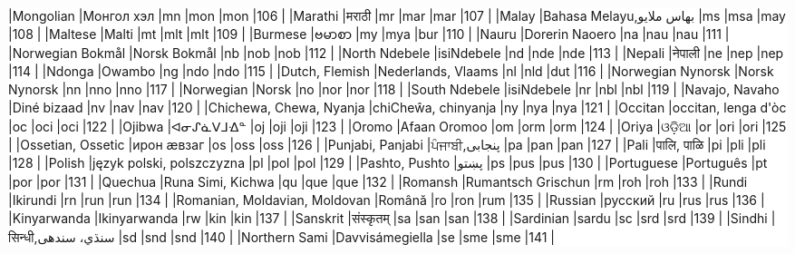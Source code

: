 |Mongolian                                                                      |Монгол хэл                                       |mn     |mon      |mon      |106 |
|Marathi                                                                        |मराठी                                            |mr     |mar      |mar      |107 |
|Malay                                                                          |Bahasa Melayu,بهاس ملايو‎                        |ms     |msa      |may      |108 |
|Maltese                                                                        |Malti                                            |mt     |mlt      |mlt      |109 |
|Burmese                                                                        |ဗမာစာ                                            |my     |mya      |bur      |110 |
|Nauru                                                                          |Dorerin Naoero                                   |na     |nau      |nau      |111 |
|Norwegian Bokmål                                                               |Norsk Bokmål                                     |nb     |nob      |nob      |112 |
|North Ndebele                                                                  |isiNdebele                                       |nd     |nde      |nde      |113 |
|Nepali                                                                         |नेपाली                                           |ne     |nep      |nep      |114 |
|Ndonga                                                                         |Owambo                                           |ng     |ndo      |ndo      |115 |
|Dutch, Flemish                                                                 |Nederlands, Vlaams                               |nl     |nld      |dut      |116 |
|Norwegian Nynorsk                                                              |Norsk Nynorsk                                    |nn     |nno      |nno      |117 |
|Norwegian                                                                      |Norsk                                            |no     |nor      |nor      |118 |
|South Ndebele                                                                  |isiNdebele                                       |nr     |nbl      |nbl      |119 |
|Navajo, Navaho                                                                 |Diné bizaad                                      |nv     |nav      |nav      |120 |
|Chichewa, Chewa, Nyanja                                                        |chiCheŵa, chinyanja                              |ny     |nya      |nya      |121 |
|Occitan                                                                        |occitan, lenga d'òc                              |oc     |oci      |oci      |122 |
|Ojibwa                                                                         |ᐊᓂᔑᓈᐯᒧᐎᓐ                                         |oj     |oji      |oji      |123 |
|Oromo                                                                          |Afaan Oromoo                                     |om     |orm      |orm      |124 |
|Oriya                                                                          |ଓଡ଼ିଆ                                            |or     |ori      |ori      |125 |
|Ossetian, Ossetic                                                              |ирон æвзаг                                       |os     |oss      |oss      |126 |
|Punjabi, Panjabi                                                               |ਪੰਜਾਬੀ,پنجابی‎                                   |pa     |pan      |pan      |127 |
|Pali                                                                           |पालि, पाळि                                       |pi     |pli      |pli      |128 |
|Polish                                                                         |język polski, polszczyzna                        |pl     |pol      |pol      |129 |
|Pashto, Pushto                                                                 |پښتو                                             |ps     |pus      |pus      |130 |
|Portuguese                                                                     |Português                                        |pt     |por      |por      |131 |
|Quechua                                                                        |Runa Simi, Kichwa                                |qu     |que      |que      |132 |
|Romansh                                                                        |Rumantsch Grischun                               |rm     |roh      |roh      |133 |
|Rundi                                                                          |Ikirundi                                         |rn     |run      |run      |134 |
|Romanian, Moldavian, Moldovan                                                  |Română                                           |ro     |ron      |rum      |135 |
|Russian                                                                        |русский                                          |ru     |rus      |rus      |136 |
|Kinyarwanda                                                                    |Ikinyarwanda                                     |rw     |kin      |kin      |137 |
|Sanskrit                                                                       |संस्कृतम्                                        |sa     |san      |san      |138 |
|Sardinian                                                                      |sardu                                            |sc     |srd      |srd      |139 |
|Sindhi                                                                         |सिन्धी,سنڌي، سندھی‎                              |sd     |snd      |snd      |140 |
|Northern Sami                                                                  |Davvisámegiella                                  |se     |sme      |sme      |141 |